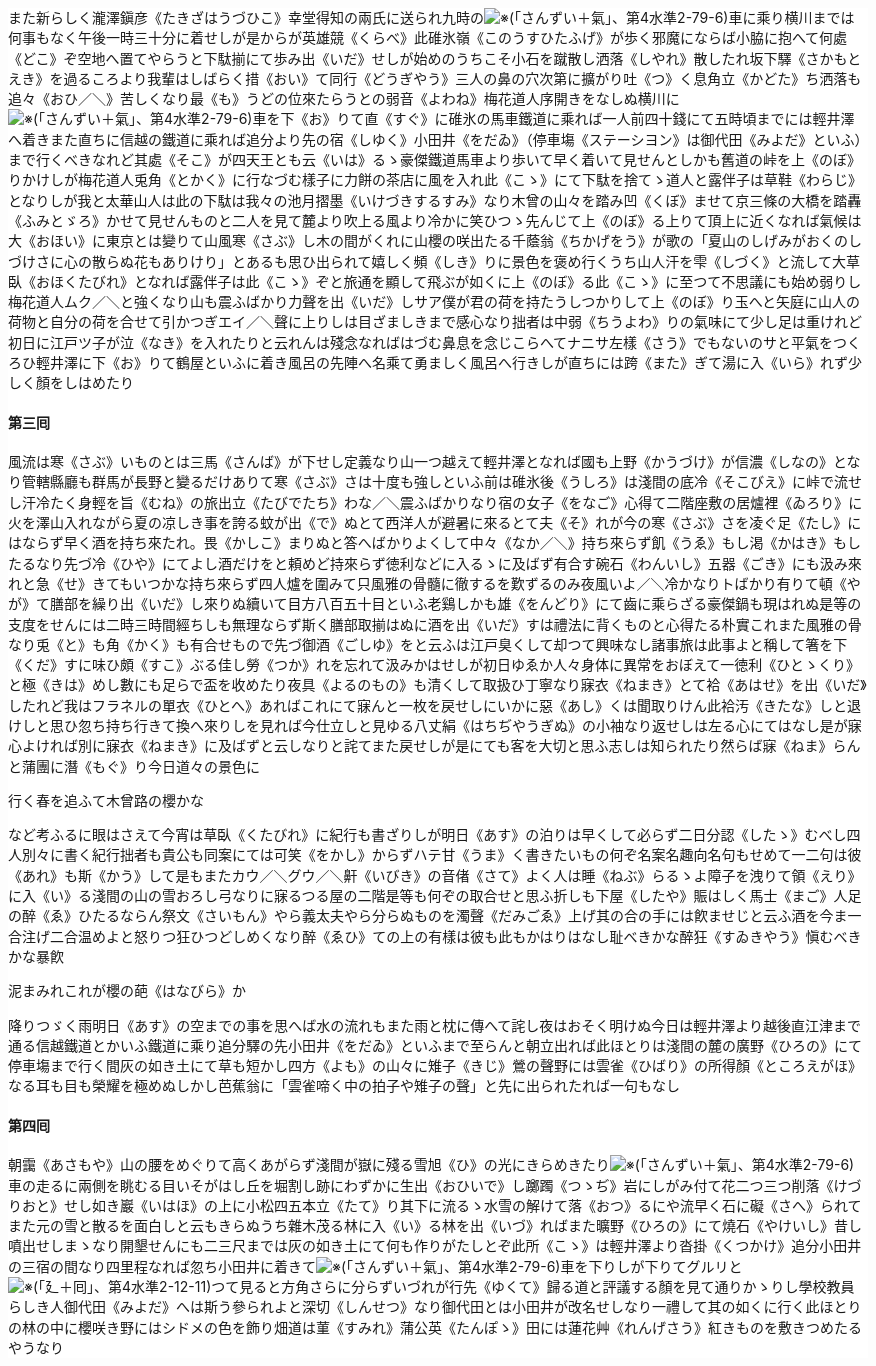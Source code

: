 また新らしく瀧澤鎭彦《たきざはうづひこ》幸堂得知の兩氏に送られ九時の![※(「さんずい＋氣」、第4水準2-79-6)](https://www.aozora.gr.jp/cards/000374/files/../../../gaiji/2-79/2-79-06.png)車に乘り横川までは何事もなく午後一時三十分に着せしが是からが英雄競《くらべ》此碓氷嶺《このうすひたふげ》が歩く邪魔にならば小脇に抱へて何處《どこ》ぞ空地へ置てやらうと下駄揃にて歩み出《いだ》せしが始めのうちこそ小石を蹴散し洒落《しやれ》散したれ坂下驛《さかもとえき》を過るころより我輩はしばらく措《おい》て同行《どうぎやう》三人の鼻の穴次第に擴がり吐《つ》く息角立《かどた》ち洒落も追々《おひ／＼》苦しくなり最《も》うどの位來たらうとの弱音《よわね》梅花道人序開きをなしぬ横川に![※(「さんずい＋氣」、第4水準2-79-6)](https://www.aozora.gr.jp/cards/000374/files/../../../gaiji/2-79/2-79-06.png)車を下《お》りて直《すぐ》に碓氷の馬車鐵道に乘れば一人前四十錢にて五時頃までには輕井澤へ着きまた直ちに信越の鐵道に乘れば追分より先の宿《しゆく》小田井《をだゐ》（停車塲《ステーシヨン》は御代田《みよだ》といふ）まで行くべきなれど其處《そこ》が四天王とも云《いは》るゝ豪傑鐵道馬車より歩いて早く着いて見せんとしかも舊道の峠を上《のぼ》りかけしが梅花道人兎角《とかく》に行なづむ樣子に力餅の茶店に風を入れ此《こゝ》にて下駄を捨てゝ道人と露伴子は草鞋《わらじ》となりしが我と太華山人は此の下駄は我々の池月摺墨《いけづきするすみ》なり木曾の山々を踏み凹《くぼ》ませて京三條の大橋を踏轟《ふみとゞろ》かせて見せんものと二人を見て麓より吹上る風より冷かに笑ひつゝ先んじて上《のぼ》る上りて頂上に近くなれば氣候は大《おほい》に東京とは變りて山風寒《さぶ》し木の間がくれに山櫻の咲出たる千蔭翁《ちかげをう》が歌の「夏山のしげみがおくのしづけさに心の散らぬ花もありけり」とあるも思ひ出られて嬉しく頻《しき》りに景色を褒め行くうち山人汗を雫《しづく》と流して大草臥《おほくたびれ》となれば露伴子は此《こゝ》ぞと旅通を顯して飛ぶが如くに上《のぼ》る此《こゝ》に至つて不思議にも始め弱りし梅花道人ムク／＼と強くなり山も震ふばかり力聲を出《いだ》しサア僕が君の荷を持たうしつかりして上《のぼ》り玉へと矢庭に山人の荷物と自分の荷を合せて引かつぎエイ／＼聲に上りしは目ざましきまで感心なり拙者は中弱《ちうよわ》りの氣味にて少し足は重けれど初日に江戸ツ子が泣《なき》を入れたりと云れんは殘念なればはづむ鼻息を念じこらへてナニサ左樣《さう》でもないのサと平氣をつくろひ輕井澤に下《お》りて鶴屋といふに着き風呂の先陣へ名乘て勇ましく風呂へ行きしが直ちには跨《また》ぎて湯に入《いら》れず少しく顏をしはめたり



#### 第三囘




風流は寒《さぶ》いものとは三馬《さんば》が下せし定義なり山一つ越えて輕井澤となれば國も上野《かうづけ》が信濃《しなの》となり管轄縣廳も群馬が長野と變るだけありて寒《さぶ》さは十度も強しといふ前は碓氷後《うしろ》は淺間の底冷《そこびえ》に峠で流せし汗冷たく身輕を旨《むね》の旅出立《たびでたち》わな／＼震ふばかりなり宿の女子《をなご》心得て二階座敷の居爐裡《ゐろり》に火を澤山入れながら夏の凉しき事を誇る蚊が出《で》ぬとて西洋人が避暑に來るとて夫《そ》れが今の寒《さぶ》さを凌ぐ足《たし》にはならず早く酒を持ち來たれ。畏《かしこ》まりぬと答へばかりよくして中々《なか／＼》持ち來らず飢《うゑ》もし渇《かはき》もしたるなり先づ冷《ひや》にてよし酒だけをと頼めど持來らず徳利などに入るゝに及ばず有合す碗石《わんいし》五器《ごき》にも汲み來れと急《せ》きてもいつかな持ち來らず四人爐を圍みて只風雅の骨髓に徹するを歎ずるのみ夜風いよ／＼冷かなりトばかり有りて頓《やが》て膳部を繰り出《いだ》し來りぬ續いて目方八百五十目といふ老鷄しかも雄《をんどり》にて齒に乘らざる豪傑鍋も現はれぬ是等の支度をせんには二時三時間經ちしも無理ならず斯く膳部取揃はぬに酒を出《いだ》すは禮法に背くものと心得たる朴實これまた風雅の骨なり兎《と》も角《かく》も有合せもので先づ御酒《ごしゆ》をと云ふは江戸臭くして却つて興味なし諸事旅は此事よと稱して箸を下《くだ》すに味ひ頗《すこ》ぶる佳し勞《つか》れを忘れて汲みかはせしが初日ゆゑか人々身体に異常をおぼえて一徳利《ひとゝくり》と極《きは》めし數にも足らで盃を收めたり夜具《よるのもの》も清くして取扱ひ丁寧なり寐衣《ねまき》とて袷《あはせ》を出《いだ》したれど我はフラネルの單衣《ひとへ》あればこれにて寐んと一枚を戻せしにいかに惡《あし》くは聞取りけん此袷汚《きたな》しと退けしと思ひ忽ち持ち行きて換へ來りしを見れば今仕立しと見ゆる八丈絹《はちぢやうぎぬ》の小袖なり返せしは左る心にてはなし是が寐心よければ別に寐衣《ねまき》に及ばずと云しなりと詫てまた戻せしが是にても客を大切と思ふ志しは知られたり然らば寐《ねま》らんと蒲團に潛《もぐ》り今日道々の景色に

行く春を追ふて木曾路の櫻かな

など考ふるに眼はさえて今宵は草臥《くたびれ》に紀行も書ざりしが明日《あす》の泊りは早くして必らず二日分認《したゝ》むべし四人別々に書く紀行拙者も貴公も同案にては可笑《をかし》からずハテ甘《うま》く書きたいもの何ぞ名案名趣向名句もせめて一二句は彼《あれ》も斯《かう》して是もまたカウ／＼グウ／＼鼾《いびき》の音偖《さて》よく人は睡《ねぶ》らるゝよ障子を洩りて領《えり》に入《い》る淺間の山の雪おろし弓なりに寐るつる屋の二階是等も何ぞの取合せと思ふ折しも下屋《したや》賑はしく馬士《まご》人足の醉《ゑ》ひたるならん祭文《さいもん》やら義太夫やら分らぬものを濁聲《だみごゑ》上げ其の合の手には飮ませじと云ふ酒を今ま一合注げ二合温めよと怒りつ狂ひつどしめくなり醉《ゑひ》ての上の有樣は彼も此もかはりはなし耻べきかな醉狂《すゐきやう》愼むべきかな暴飮

泥まみれこれが櫻の葩《はなびら》か

降りつゞく雨明日《あす》の空までの事を思へば水の流れもまた雨と枕に傳へて詫し夜はおそく明けぬ今日は輕井澤より越後直江津まで通る信越鐵道とかいふ鐵道に乘り追分驛の先小田井《をだゐ》といふまで至らんと朝立出れば此ほとりは淺間の麓の廣野《ひろの》にて停車塲まで行く間灰の如き土にて草も短かし四方《よも》の山々に雉子《きじ》鶯の聲野には雲雀《ひばり》の所得顏《ところえがほ》なる耳も目も榮耀を極めぬしかし芭蕉翁に「雲雀啼く中の拍子や雉子の聲」と先に出られたれば一句もなし



#### 第四囘




朝靄《あさもや》山の腰をめぐりて高くあがらず淺間が嶽に殘る雪旭《ひ》の光にきらめきたり![※(「さんずい＋氣」、第4水準2-79-6)](https://www.aozora.gr.jp/cards/000374/files/../../../gaiji/2-79/2-79-06.png)車の走るに兩側を眺むる目いそがはし丘を堀割し跡にわずかに生出《おひいで》し躑躅《つゝぢ》岩にしがみ付て花二つ三つ削落《けづりおと》せし如き巖《いはほ》の上に小松四五本立《たて》り其下に流るゝ水雪の解けて落《おつ》るにや流早く石に礙《さへ》られてまた元の雪と散るを面白しと云もきらぬうち雜木茂る林に入《い》る林を出《いづ》ればまた曠野《ひろの》にて燒石《やけいし》昔し噴出せしまゝなり開墾せんにも二三尺までは灰の如き土にて何も作りがたしとぞ此所《こゝ》は輕井澤より沓掛《くつかけ》追分小田井の三宿の間なり四里程なれば忽ち小田井に着きて![※(「さんずい＋氣」、第4水準2-79-6)](https://www.aozora.gr.jp/cards/000374/files/../../../gaiji/2-79/2-79-06.png)車を下りしが下りてグルリと![※(「廴＋囘」、第4水準2-12-11)](https://www.aozora.gr.jp/cards/000374/files/../../../gaiji/2-12/2-12-11.png)つて見ると方角さらに分らずいづれが行先《ゆくて》歸る道と評議する顏を見て通りかゝりし學校教員らしき人御代田《みよだ》へは斯う參られよと深切《しんせつ》なり御代田とは小田井が改名せしなり一禮して其の如くに行く此ほとりの林の中に櫻咲き野にはシドメの色を飾り畑道は菫《すみれ》蒲公英《たんぽゝ》田には蓮花艸《れんげさう》紅きものを敷きつめたるやうなり
